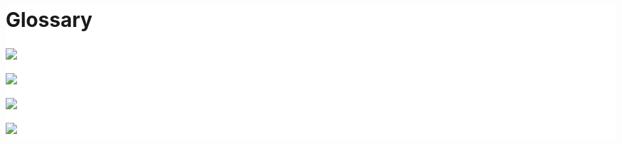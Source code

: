 
# Glossary

![](/tmp/83fdcdee-7c8b-4149-b489-ea02c456455b/images/f2f980e3e41bda0845a852389700e6b411fc49d5a764b3f9d07805ffc6f9ab1d.jpg)

![](/tmp/83fdcdee-7c8b-4149-b489-ea02c456455b/images/827b25ae196a9df4bd172ba2491588df096ae5cbc5e27ee0016ec686c8ae5288.jpg)

![](/tmp/83fdcdee-7c8b-4149-b489-ea02c456455b/images/5c1741552b72bc4415d800c2c598a105d53c0c79de8dd4fdaa694025f83e7177.jpg)

![](/tmp/83fdcdee-7c8b-4149-b489-ea02c456455b/images/a03078b670fb0d3f2792551b08b4642c5bb7046e428ef31a49269de2538e4265.jpg)
